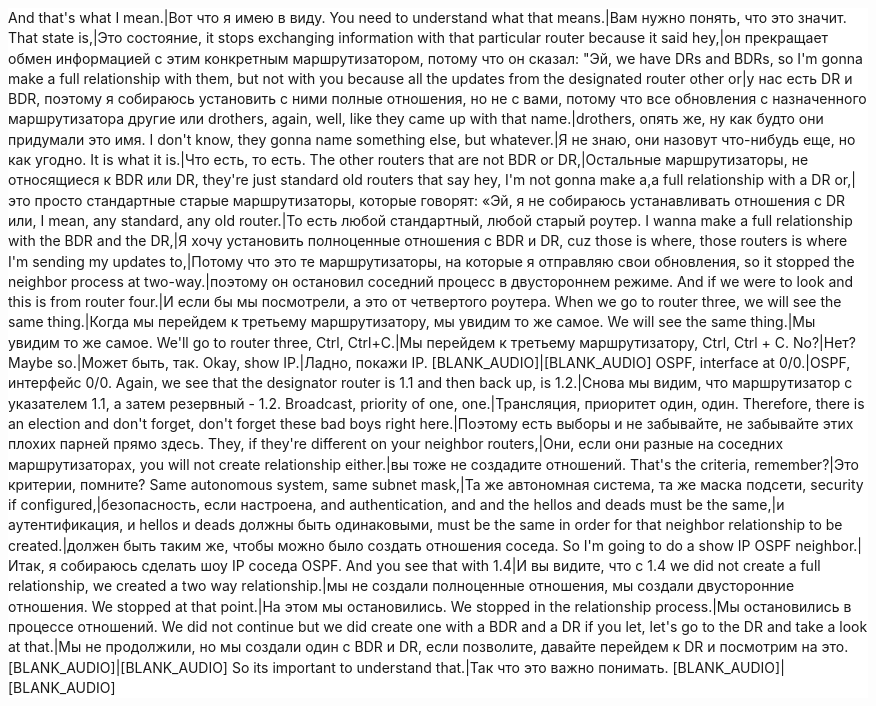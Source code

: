 And that's what I mean.|Вот что я имею в виду.
You need to understand what that means.|Вам нужно понять, что это значит.
That state is,|Это состояние,
it stops exchanging information with that particular router because it said hey,|он прекращает обмен информацией с этим конкретным маршрутизатором, потому что он сказал: "Эй,
we have DRs and BDRs, so I'm gonna make a full relationship with them, but not with you because all the updates from the designated router other or|у нас есть DR и BDR, поэтому я собираюсь установить с ними полные отношения, но не с вами, потому что все обновления с назначенного маршрутизатора другие или
drothers, again, well, like they came up with that name.|drothers, опять же, ну как будто они придумали это имя.
I don't know, they gonna name something else, but whatever.|Я не знаю, они назовут что-нибудь еще, но как угодно.
It is what it is.|Что есть, то есть.
The other routers that are not BDR or DR,|Остальные маршрутизаторы, не относящиеся к BDR или DR,
they're just standard old routers that say hey, I'm not gonna make a,a full relationship with a DR or,|это просто стандартные старые маршрутизаторы, которые говорят: «Эй, я не собираюсь устанавливать отношения с DR или,
I mean, any standard, any old router.|То есть любой стандартный, любой старый роутер.
I wanna make a full relationship with the BDR and the DR,|Я хочу установить полноценные отношения с BDR и DR,
cuz those is where, those routers is where I'm sending my updates to,|Потому что это те маршрутизаторы, на которые я отправляю свои обновления,
so it stopped the neighbor process at two-way.|поэтому он остановил соседний процесс в двустороннем режиме.
And if we were to look and this is from router four.|И если бы мы посмотрели, а это от четвертого роутера.
When we go to router three, we will see the same thing.|Когда мы перейдем к третьему маршрутизатору, мы увидим то же самое.
We will see the same thing.|Мы увидим то же самое.
We'll go to router three, Ctrl, Ctrl+C.|Мы перейдем к третьему маршрутизатору, Ctrl, Ctrl + C.
No?|Нет?
Maybe so.|Может быть, так.
Okay, show IP.|Ладно, покажи IP.
[BLANK_AUDIO]|[BLANK_AUDIO]
OSPF, interface at 0/0.|OSPF, интерфейс 0/0.
Again, we see that the designator router is 1.1 and then back up, is 1.2.|Снова мы видим, что маршрутизатор с указателем 1.1, а затем резервный - 1.2.
Broadcast, priority of one, one.|Трансляция, приоритет один, один.
Therefore, there is an election and don't forget, don't forget these bad boys right here.|Поэтому есть выборы и не забывайте, не забывайте этих плохих парней прямо здесь.
They, if they're different on your neighbor routers,|Они, если они разные на соседних маршрутизаторах,
you will not create relationship either.|вы тоже не создадите отношений.
That's the criteria, remember?|Это критерии, помните?
Same autonomous system, same subnet mask,|Та же автономная система, та же маска подсети,
security if configured,|безопасность, если настроена,
and authentication, and and the hellos and deads must be the same,|и аутентификация, и hellos и deads должны быть одинаковыми,
must be the same in order for that neighbor relationship to be created.|должен быть таким же, чтобы можно было создать отношения соседа.
So I'm going to do a show IP OSPF neighbor.|Итак, я собираюсь сделать шоу IP соседа OSPF.
And you see that with 1.4|И вы видите, что с 1.4
we did not create a full relationship, we created a two way relationship.|мы не создали полноценные отношения, мы создали двусторонние отношения.
We stopped at that point.|На этом мы остановились.
We stopped in the relationship process.|Мы остановились в процессе отношений.
We did not continue but we did create one with a BDR and a DR if you let, let's go to the DR and take a look at that.|Мы не продолжили, но мы создали один с BDR и DR, если позволите, давайте перейдем к DR и посмотрим на это.
[BLANK_AUDIO]|[BLANK_AUDIO]
So its important to understand that.|Так что это важно понимать.
[BLANK_AUDIO]|[BLANK_AUDIO]